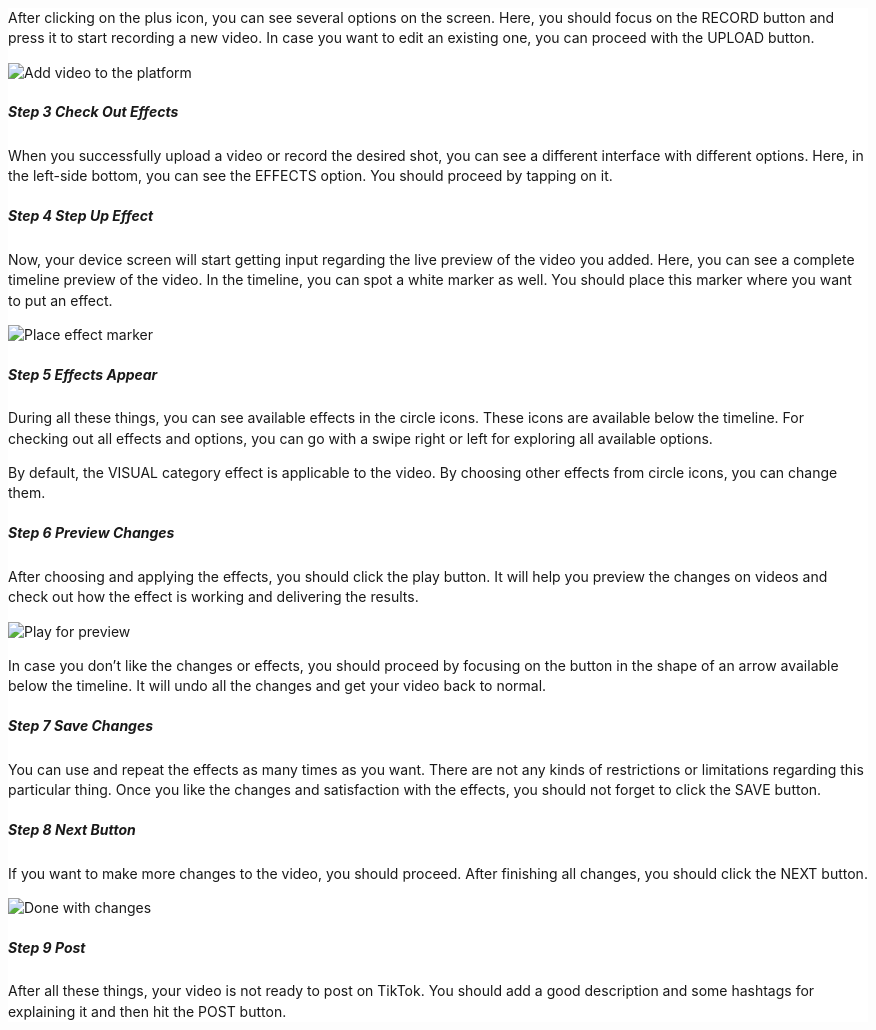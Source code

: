 After clicking on the plus icon, you can see several options on the screen. Here, you should focus on the RECORD button and press it to start recording a new video. In case you want to edit an existing one, you can proceed with the UPLOAD button.

![ Add video to the platform](https://images.wondershare.com/filmora/article-images/2022/03/add-effect-tiktok-1.png)

##### Step 3 Check Out Effects

When you successfully upload a video or record the desired shot, you can see a different interface with different options. Here, in the left-side bottom, you can see the EFFECTS option. You should proceed by tapping on it.

##### Step 4 Step Up Effect

Now, your device screen will start getting input regarding the live preview of the video you added. Here, you can see a complete timeline preview of the video. In the timeline, you can spot a white marker as well. You should place this marker where you want to put an effect.

![ Place effect marker](https://images.wondershare.com/filmora/article-images/2022/03/add-effect-tiktok-4.png)

##### Step 5 Effects Appear

During all these things, you can see available effects in the circle icons. These icons are available below the timeline. For checking out all effects and options, you can go with a swipe right or left for exploring all available options.

By default, the VISUAL category effect is applicable to the video. By choosing other effects from circle icons, you can change them.

##### Step 6 Preview Changes

After choosing and applying the effects, you should click the play button. It will help you preview the changes on videos and check out how the effect is working and delivering the results.

![ Play for preview](https://images.wondershare.com/filmora/article-images/2022/03/add-effect-tiktok-7.png)

In case you don’t like the changes or effects, you should proceed by focusing on the button in the shape of an arrow available below the timeline. It will undo all the changes and get your video back to normal.

##### Step 7 Save Changes

You can use and repeat the effects as many times as you want. There are not any kinds of restrictions or limitations regarding this particular thing. Once you like the changes and satisfaction with the effects, you should not forget to click the SAVE button.

##### Step 8 Next Button

If you want to make more changes to the video, you should proceed. After finishing all changes, you should click the NEXT button.

![ Done with changes](https://images.wondershare.com/filmora/article-images/2022/03/add-effect-tiktok-10.png)

##### Step 9 Post

After all these things, your video is not ready to post on TikTok. You should add a good description and some hashtags for explaining it and then hit the POST button.
